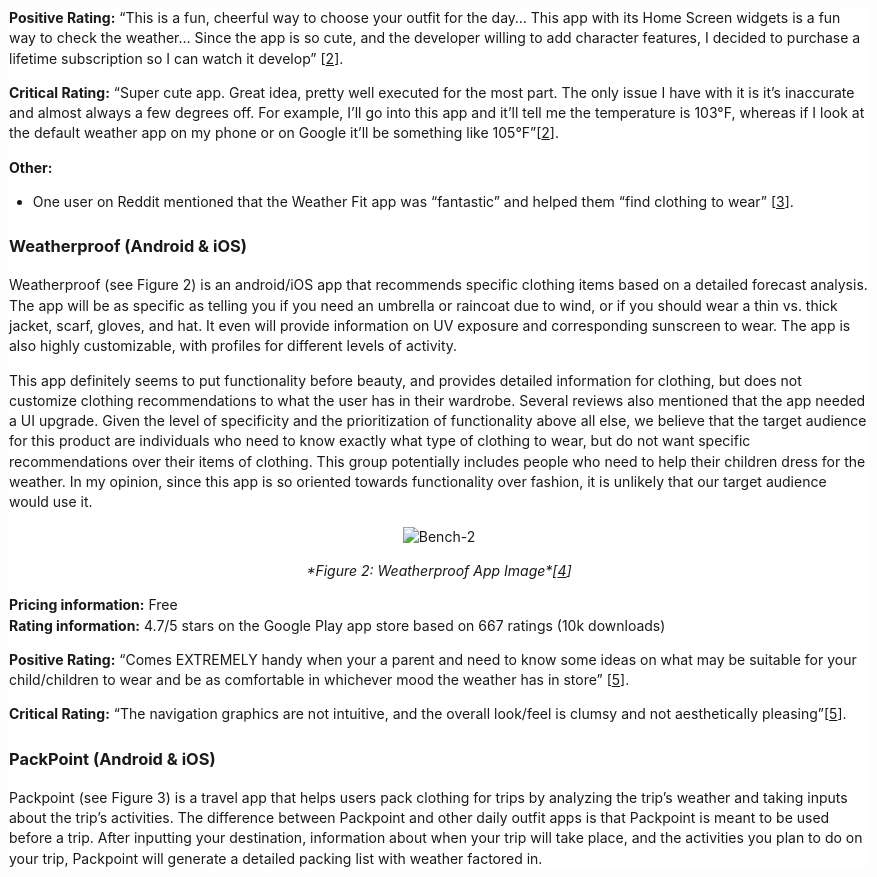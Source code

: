 **Positive Rating:** <a name="cite-2"> “This is a fun, cheerful way to choose your outfit for the day… This app with its Home Screen widgets is a fun way to check the weather… Since the app is so cute, and the developer willing to add character features, I decided to purchase a lifetime subscription so I can watch it develop” [<a href="#source-2">2</a>].</a> 

**Critical Rating:**<a name="cite-2"> “Super cute app. Great idea, pretty well executed for the most part. The only issue I have with it is it’s inaccurate and almost always a few degrees off. For example, I’ll go into this app and it’ll tell me the temperature is 103°F, whereas if I look at the default weather app on my phone or on Google it’ll be something like 105°F”[<a href="#source-2">2</a>].</a> 

**Other:**
- <a name="cite-3">One user on Reddit mentioned that the Weather Fit app was “fantastic” and helped them “find clothing to wear” [<a href="#source-3">3</a>].</a> 

### Weatherproof (Android & iOS)
Weatherproof (see Figure 2) is an android/iOS app that recommends specific clothing items based on a detailed forecast analysis. The app will be as specific as telling you if you need an umbrella or raincoat due to wind, or if you should wear a thin vs. thick jacket, scarf, gloves, and hat. It even will provide information on UV exposure and corresponding sunscreen to wear. The app is also highly customizable, with profiles for different levels of activity. 

This app definitely seems to put functionality before beauty, and provides detailed information for clothing, but does not customize clothing recommendations to what the user has in their wardrobe. Several reviews also mentioned that the app needed a UI upgrade. Given the level of specificity and the prioritization of functionality above all else, we believe that the target audience for this product are individuals who need to know exactly what type of clothing to wear, but do not want specific recommendations over their items of clothing. This group potentially includes people who need to help their children dress for the weather. In my opinion, since this app is so oriented towards functionality over fashion, it is unlikely that our target audience would use it. 

<p align="center">
  <img src="/img/bench-2.png" alt="Bench-2" />
</p>
<p align="center"><em><a name="cite-4">*Figure 2: Weatherproof App Image*[<a href="#source-4">4</a>]</a> </em></p>

**Pricing information:** Free  <br />
**Rating information:** 4.7/5 stars on the Google Play app store based on 667 ratings (10k downloads)

**Positive Rating:** <a name="cite-5">“Comes EXTREMELY handy when your a parent and need to know some ideas on what may be suitable for your child/children to wear and be as comfortable in whichever mood the weather has in store” [<a href="#source-5">5</a>].</a> 

**Critical Rating:**<a name="cite-5"> “The navigation graphics are not intuitive, and the overall look/feel is clumsy and not aesthetically pleasing”[<a href="#source-5">5</a>].</a> 

### PackPoint (Android & iOS)
Packpoint (see Figure 3) is a travel app that helps users pack clothing for trips by analyzing the trip’s weather and taking inputs about the trip’s activities. The difference between Packpoint and other daily outfit apps is that Packpoint is meant to be used before a trip. After inputting your destination, information about when your trip will take place, and the activities you plan to do on your trip, Packpoint will generate a detailed packing list with weather factored in. 

